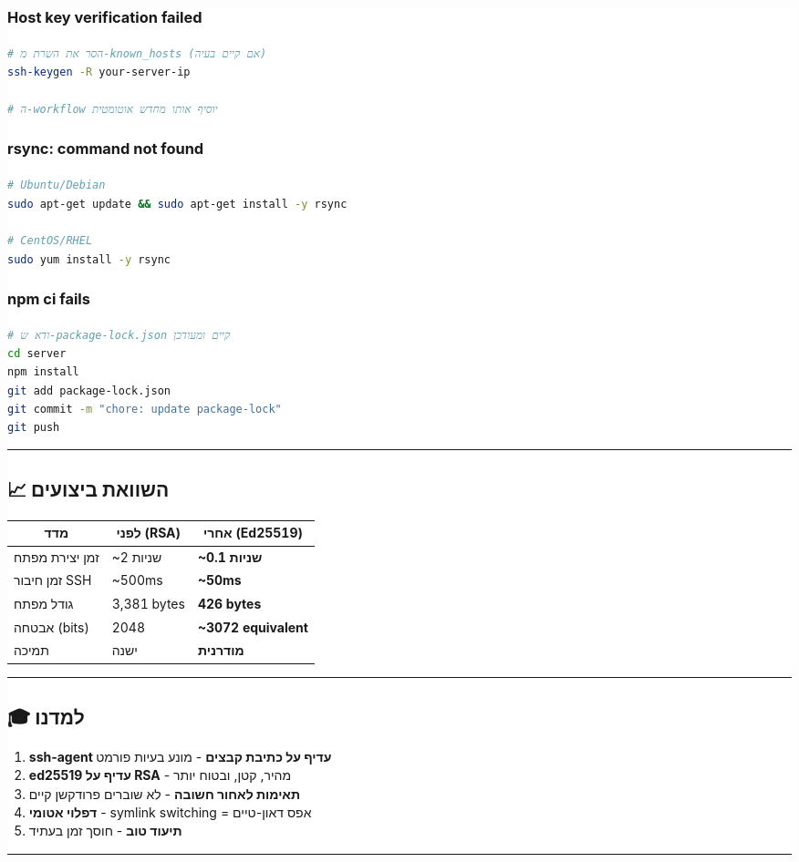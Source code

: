 ### Host key verification failed

```bash
# הסר את השרת מ-known_hosts (אם קיים בעיה)
ssh-keygen -R your-server-ip

# ה-workflow יוסיף אותו מחדש אוטומטית
```

### rsync: command not found

```bash
# Ubuntu/Debian
sudo apt-get update && sudo apt-get install -y rsync

# CentOS/RHEL
sudo yum install -y rsync
```

### npm ci fails

```bash
# ודא ש-package-lock.json קיים ומעודכן
cd server
npm install
git add package-lock.json
git commit -m "chore: update package-lock"
git push
```

---

## 📈 השוואת ביצועים

| מדד | לפני (RSA) | אחרי (Ed25519) |
|-----|-----------|----------------|
| זמן יצירת מפתח | ~2 שניות | **~0.1 שניות** |
| זמן חיבור SSH | ~500ms | **~50ms** |
| גודל מפתח | 3,381 bytes | **426 bytes** |
| אבטחה (bits) | 2048 | **~3072 equivalent** |
| תמיכה | ישנה | **מודרנית** |

---

## 🎓 למדנו

1. **ssh-agent עדיף על כתיבת קבצים** - מונע בעיות פורמט
2. **ed25519 עדיף על RSA** - מהיר, קטן, ובטוח יותר
3. **תאימות לאחור חשובה** - לא שוברים פרודקשן קיים
4. **דפלוי אטומי** - symlink switching = אפס דאון-טיים
5. **תיעוד טוב** - חוסך זמן בעתיד

---